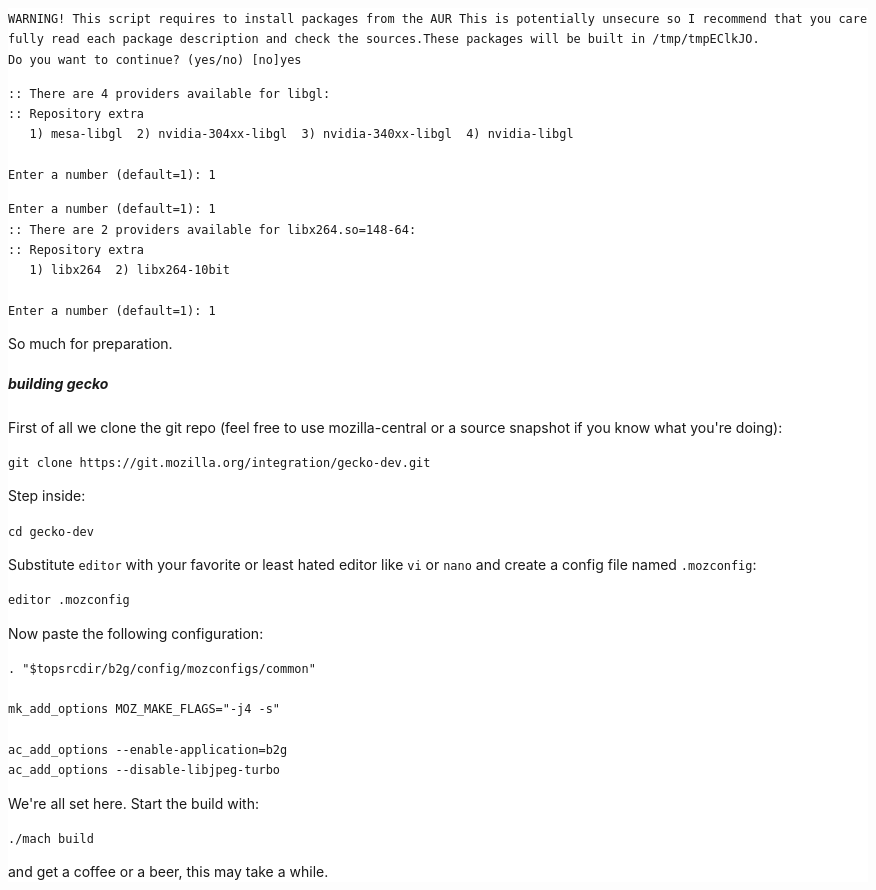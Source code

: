 ```
WARNING! This script requires to install packages from the AUR This is potentially unsecure so I recommend that you carefully read each package description and check the sources.These packages will be built in /tmp/tmpEClkJO.
Do you want to continue? (yes/no) [no]yes
```

```
:: There are 4 providers available for libgl:
:: Repository extra
   1) mesa-libgl  2) nvidia-304xx-libgl  3) nvidia-340xx-libgl  4) nvidia-libgl

Enter a number (default=1): 1
```

```
Enter a number (default=1): 1
:: There are 2 providers available for libx264.so=148-64:
:: Repository extra
   1) libx264  2) libx264-10bit

Enter a number (default=1): 1
```

So much for preparation.


##### building gecko

First of all we clone the git repo (feel free to use mozilla-central or a source
snapshot if you know what you're doing):
```
git clone https://git.mozilla.org/integration/gecko-dev.git
```
Step inside:
```
cd gecko-dev
```
Substitute `editor` with your favorite or least hated editor like `vi` or `nano`
and create a config file named `.mozconfig`:
```
editor .mozconfig
```

Now paste the following configuration:
```
. "$topsrcdir/b2g/config/mozconfigs/common"

mk_add_options MOZ_MAKE_FLAGS="-j4 -s"

ac_add_options --enable-application=b2g
ac_add_options --disable-libjpeg-turbo
```

We're all set here. Start the build with:
```
./mach build
```
and get a coffee or a beer, this may take a while.

